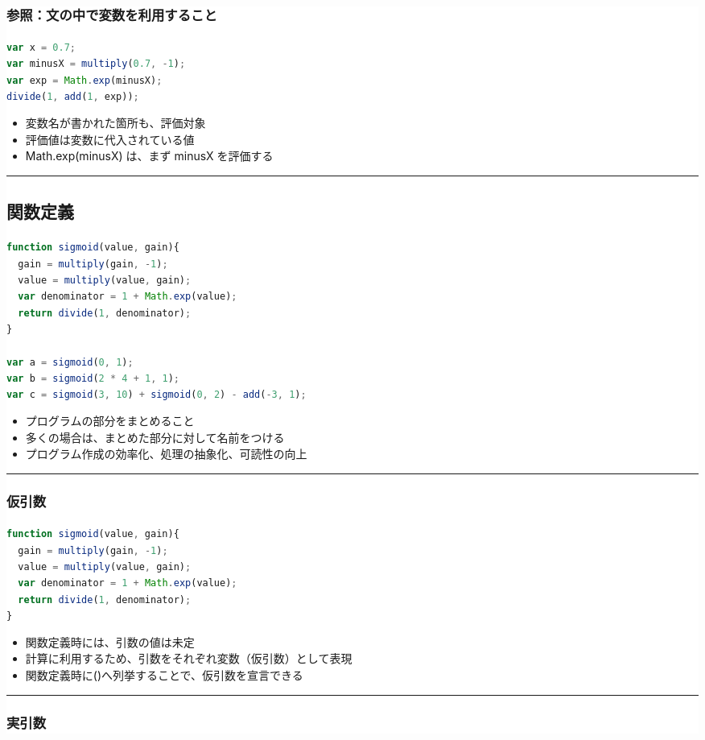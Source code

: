 ### 参照：文の中で変数を利用すること

~~~javascript
var x = 0.7;
var minusX = multiply(0.7, -1);
var exp = Math.exp(minusX);
divide(1, add(1, exp));
~~~

* 変数名が書かれた箇所も、評価対象
* 評価値は変数に代入されている値
* Math.exp(minusX) は、まず minusX を評価する

---

## 関数定義

~~~javascript
function sigmoid(value, gain){
  gain = multiply(gain, -1);
  value = multiply(value, gain);
  var denominator = 1 + Math.exp(value);
  return divide(1, denominator);
}

var a = sigmoid(0, 1);
var b = sigmoid(2 * 4 + 1, 1);
var c = sigmoid(3, 10) + sigmoid(0, 2) - add(-3, 1);
~~~

* プログラムの部分をまとめること
* 多くの場合は、まとめた部分に対して名前をつける
* プログラム作成の効率化、処理の抽象化、可読性の向上

----

### 仮引数

~~~javascript
function sigmoid(value, gain){
  gain = multiply(gain, -1);
  value = multiply(value, gain);
  var denominator = 1 + Math.exp(value);
  return divide(1, denominator);
}
~~~

* 関数定義時には、引数の値は未定
* 計算に利用するため、引数をそれぞれ変数（仮引数）として表現
* 関数定義時に()へ列挙することで、仮引数を宣言できる

----

### 実引数

